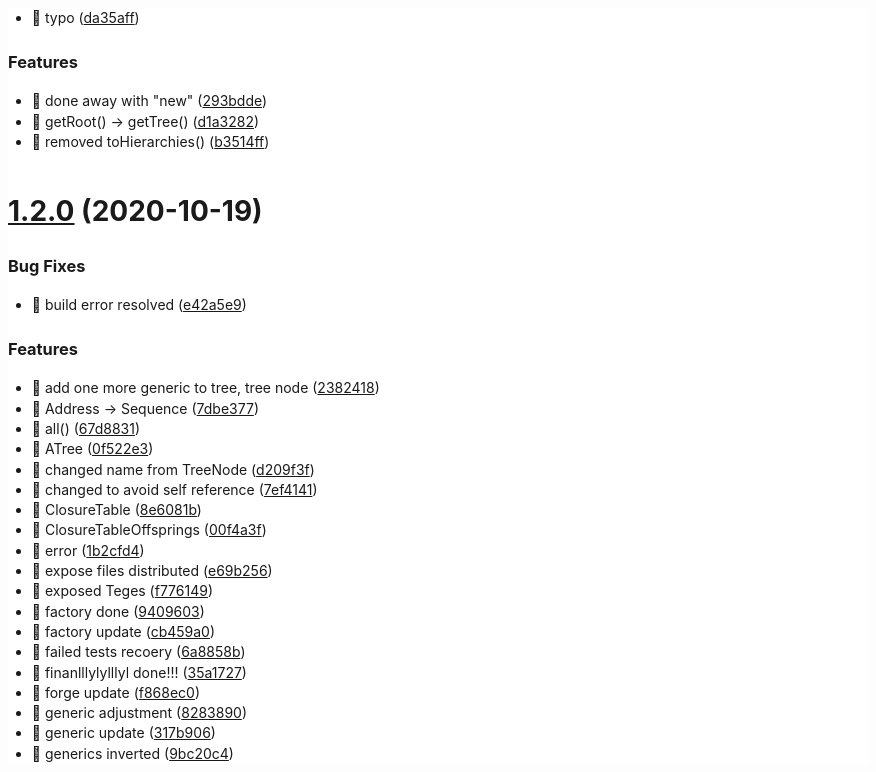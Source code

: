 * 🐛 typo ([da35aff](https://github.com/tegebu/syrup/commit/da35affa08909b08ebbea68240f53607b41b3c93))


### Features

* 🎸 done away with "new" ([293bdde](https://github.com/tegebu/syrup/commit/293bdde2a18494429f240a6b6a7740f21a2c805c))
* 🎸 getRoot() -> getTree() ([d1a3282](https://github.com/tegebu/syrup/commit/d1a3282c54f7c4e48ceb71852d20ae7c5ef399c2))
* 🎸 removed toHierarchies() ([b3514ff](https://github.com/tegebu/syrup/commit/b3514fff4f4cd636736a3e83e4e583188c7fa79f))

# [1.2.0](https://github.com/tegebu/syrup/compare/v1.1.0...v1.2.0) (2020-10-19)


### Bug Fixes

* 🐛 build error resolved ([e42a5e9](https://github.com/tegebu/syrup/commit/e42a5e9721935df1e82ebd0e88ff0672a7363a72))


### Features

* 🎸 add one more generic to tree, tree node ([2382418](https://github.com/tegebu/syrup/commit/23824188391be04bf1d50ec85c6be1f15eec7729))
* 🎸 Address -> Sequence ([7dbe377](https://github.com/tegebu/syrup/commit/7dbe377fc224a3414fa7c9584f354634c7fdb5c8))
* 🎸 all() ([67d8831](https://github.com/tegebu/syrup/commit/67d8831ae073cbda5544adc42ebc2d180fb36588))
* 🎸 ATree ([0f522e3](https://github.com/tegebu/syrup/commit/0f522e3814c3f40992b6b64f9de132cf0c251114))
* 🎸 changed name from TreeNode ([d209f3f](https://github.com/tegebu/syrup/commit/d209f3f320bca75f936a7720fdf8d2995ad3f41d))
* 🎸 changed to avoid self reference ([7ef4141](https://github.com/tegebu/syrup/commit/7ef4141fe9d1938ea8136b9a1e5b405c15bda9c6))
* 🎸 ClosureTable ([8e6081b](https://github.com/tegebu/syrup/commit/8e6081b0d83839a486a3a51d93ae5ef0426f8617))
* 🎸 ClosureTableOffsprings ([00f4a3f](https://github.com/tegebu/syrup/commit/00f4a3fd3a6614523da7fe4af682a9e2fcdcc769))
* 🎸 error ([1b2cfd4](https://github.com/tegebu/syrup/commit/1b2cfd45da02fece37640287c2404846b500bf0a))
* 🎸 expose files distributed ([e69b256](https://github.com/tegebu/syrup/commit/e69b2564078362926e6ebf5485478c2483f36051))
* 🎸 exposed  Teges ([f776149](https://github.com/tegebu/syrup/commit/f776149e1b2e1fb36a60bdae7dbed66d7ac26d6d))
* 🎸 factory done ([9409603](https://github.com/tegebu/syrup/commit/940960325e951164ca119391ca1826bfe4d3c913))
* 🎸 factory update ([cb459a0](https://github.com/tegebu/syrup/commit/cb459a0fc8699387fb212e82fdba3602d7e583c2))
* 🎸 failed tests recoery ([6a8858b](https://github.com/tegebu/syrup/commit/6a8858bf6448ea040fcdf909affd91105359a4e5))
* 🎸 finanlllylylllyl done!!! ([35a1727](https://github.com/tegebu/syrup/commit/35a1727567f809223e9ff1b80273f29db34a734a))
* 🎸 forge update ([f868ec0](https://github.com/tegebu/syrup/commit/f868ec0b0e6e3236a37fb15e49a6fcfe512eeae4))
* 🎸 generic adjustment ([8283890](https://github.com/tegebu/syrup/commit/82838902c3aa8626748f8a6b59f146f22ea14fa4))
* 🎸 generic update ([317b906](https://github.com/tegebu/syrup/commit/317b906c19be8753d070f2cc2eadc75141f4dbc6))
* 🎸 generics inverted ([9bc20c4](https://github.com/tegebu/syrup/commit/9bc20c471549c2a36ddb7a20314e3806c4b2bdbc))